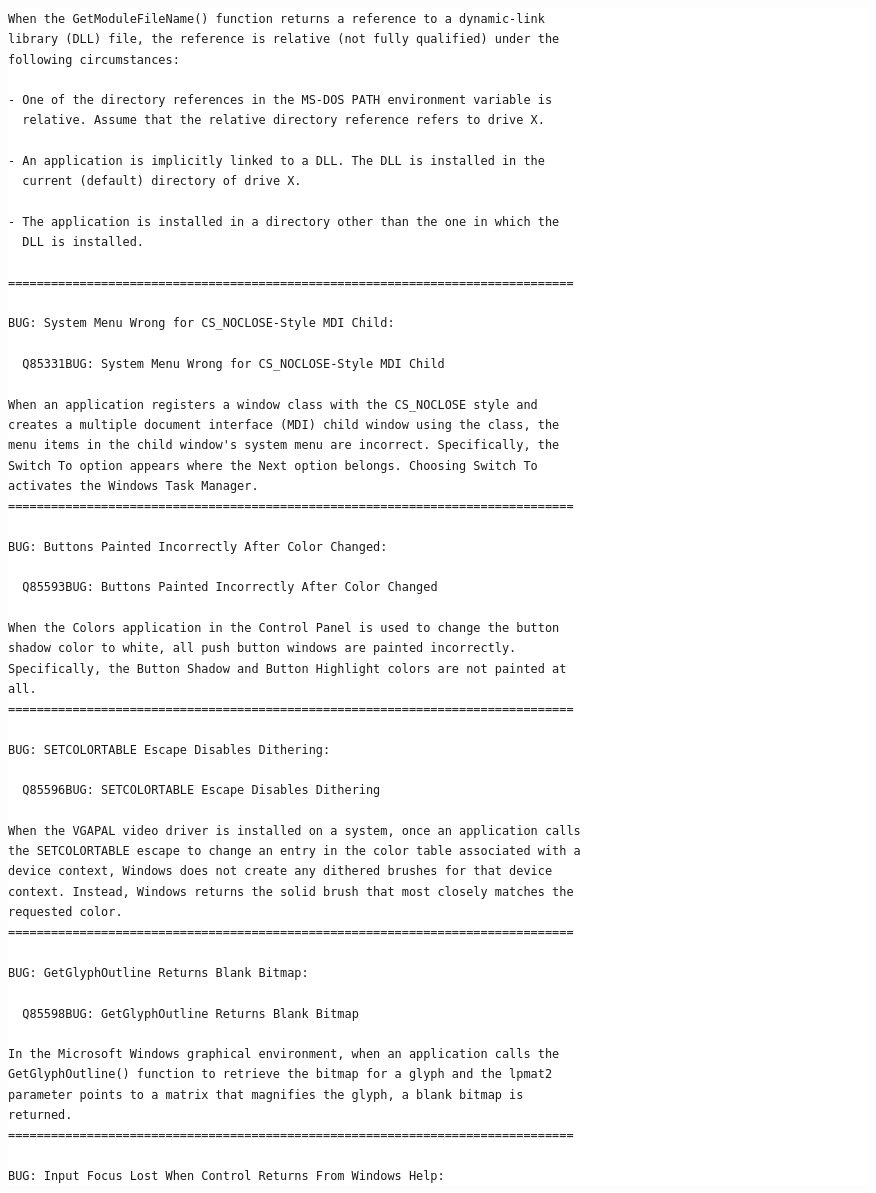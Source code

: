 	When the GetModuleFileName() function returns a reference to a dynamic-link
	library (DLL) file, the reference is relative (not fully qualified) under the
	following circumstances:
	
	- One of the directory references in the MS-DOS PATH environment variable is
	  relative. Assume that the relative directory reference refers to drive X.
	
	- An application is implicitly linked to a DLL. The DLL is installed in the
	  current (default) directory of drive X.
	
	- The application is installed in a directory other than the one in which the
	  DLL is installed.
	
	===============================================================================
	
	BUG: System Menu Wrong for CS_NOCLOSE-Style MDI Child:
	
	  Q85331BUG: System Menu Wrong for CS_NOCLOSE-Style MDI Child
	
	When an application registers a window class with the CS_NOCLOSE style and
	creates a multiple document interface (MDI) child window using the class, the
	menu items in the child window's system menu are incorrect. Specifically, the
	Switch To option appears where the Next option belongs. Choosing Switch To
	activates the Windows Task Manager.
	===============================================================================
	
	BUG: Buttons Painted Incorrectly After Color Changed:
	
	  Q85593BUG: Buttons Painted Incorrectly After Color Changed
	
	When the Colors application in the Control Panel is used to change the button
	shadow color to white, all push button windows are painted incorrectly.
	Specifically, the Button Shadow and Button Highlight colors are not painted at
	all.
	===============================================================================
	
	BUG: SETCOLORTABLE Escape Disables Dithering:
	
	  Q85596BUG: SETCOLORTABLE Escape Disables Dithering
	
	When the VGAPAL video driver is installed on a system, once an application calls
	the SETCOLORTABLE escape to change an entry in the color table associated with a
	device context, Windows does not create any dithered brushes for that device
	context. Instead, Windows returns the solid brush that most closely matches the
	requested color.
	===============================================================================
	
	BUG: GetGlyphOutline Returns Blank Bitmap:
	
	  Q85598BUG: GetGlyphOutline Returns Blank Bitmap
	
	In the Microsoft Windows graphical environment, when an application calls the
	GetGlyphOutline() function to retrieve the bitmap for a glyph and the lpmat2
	parameter points to a matrix that magnifies the glyph, a blank bitmap is
	returned.
	===============================================================================
	
	BUG: Input Focus Lost When Control Returns From Windows Help:
	